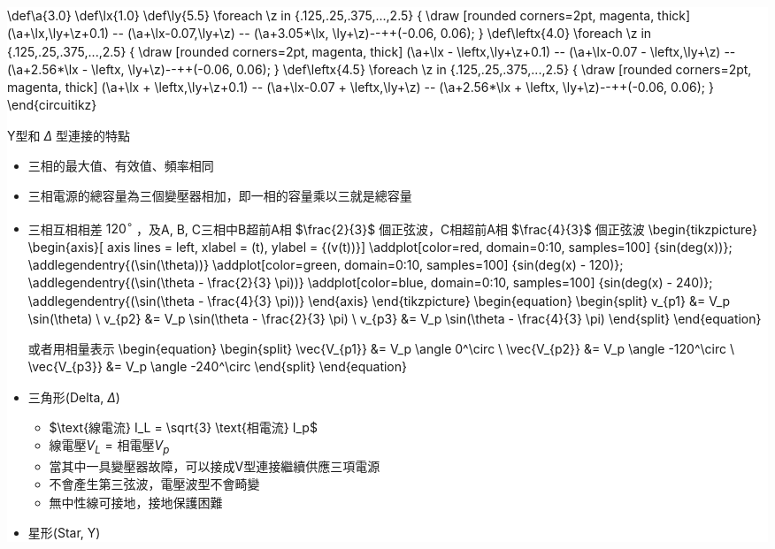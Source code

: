 \def\a{3.0}
\def\lx{1.0}
\def\ly{5.5}
\foreach \z in {.125,.25,.375,...,2.5}
{
    \draw [rounded corners=2pt, magenta, thick] 
(\a+\lx,\ly+\z+0.1) -- (\a+\lx-0.07,\ly+\z) -- (\a+3.05*\lx, \ly+\z)--++(-0.06, 0.06);
}
\def\leftx{4.0}
\foreach \z in {.125,.25,.375,...,2.5}
{
    \draw [rounded corners=2pt, magenta, thick] 
(\a+\lx - \leftx,\ly+\z+0.1) -- (\a+\lx-0.07 - \leftx,\ly+\z) -- (\a+2.56*\lx - \leftx, \ly+\z)--++(-0.06, 0.06);
}
\def\leftx{4.5}
\foreach \z in {.125,.25,.375,...,2.5}
{
    \draw [rounded corners=2pt, magenta, thick] 
(\a+\lx + \leftx,\ly+\z+0.1) -- (\a+\lx-0.07 + \leftx,\ly+\z) -- (\a+2.56*\lx + \leftx, \ly+\z)--++(-0.06, 0.06);
}
\end{circuitikz}

Y型和 $\Delta$ 型連接的特點

* 三相的最大值、有效值、頻率相同
* 三相電源的總容量為三個變壓器相加，即一相的容量乘以三就是總容量
* 三相互相相差 $120^\circ$ ，及A, B, C三相中B超前A相 $\frac{2}{3}$ 個正弦波，C相超前A相 $\frac{4}{3}$ 個正弦波
\begin{tikzpicture}
\begin{axis}[
    axis lines = left,
    xlabel = \(t\),
    ylabel = {\(v(t)\)}]
\addplot[color=red, domain=0:10, samples=100] {sin(deg(x))};
\addlegendentry{\(\sin(\theta)\)}
\addplot[color=green, domain=0:10, samples=100] {sin(deg(x) - 120)};
\addlegendentry{\(\sin(\theta - \frac{2}{3} \pi)\)}
\addplot[color=blue, domain=0:10, samples=100] {sin(deg(x) - 240)};
\addlegendentry{\(\sin(\theta - \frac{4}{3} \pi)\)}
\end{axis}
\end{tikzpicture}
  \begin{equation}
  \begin{split}
  v_{p1} &= V_p \sin(\theta) \\
  v_{p2} &= V_p \sin(\theta - \frac{2}{3} \pi) \\
  v_{p3} &= V_p \sin(\theta - \frac{4}{3} \pi)
  \end{split}
  \end{equation}

  或者用相量表示
  \begin{equation}
  \begin{split}
  \vec{V_{p1}} &= V_p \angle 0^\circ \\
  \vec{V_{p2}} &= V_p \angle -120^\circ \\
  \vec{V_{p3}} &= V_p \angle -240^\circ
  \end{split}
  \end{equation}
* 三角形(Delta, $\Delta$)
  - $\text{線電流} I_L = \sqrt{3} \text{相電流} I_p$ 
  - $\text{線電壓} V_L = \text{相電壓} V_p$ 
  - 當其中一具變壓器故障，可以接成V型連接繼續供應三項電源
  - 不會產生第三弦波，電壓波型不會畸變
  - 無中性線可接地，接地保護困難
* 星形(Star, Y)